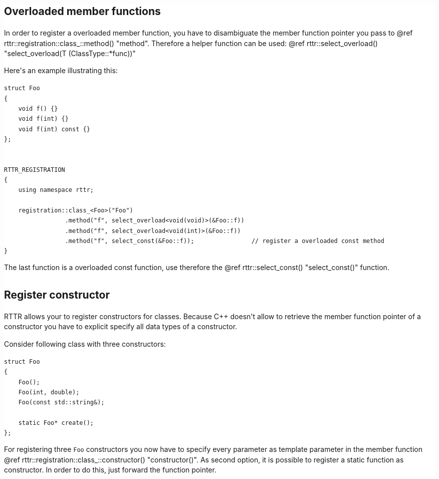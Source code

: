 Overloaded member functions
---------------------------
In order to register a overloaded member function, you have to disambiguate the member function pointer you pass to @ref rttr::registration::class_<T>::method() "method".
Therefore a helper function can be used: @ref rttr::select_overload() "select_overload<T>(T (ClassType::*func))"

Here's an example illustrating this:

~~~~{.cpp}
struct Foo
{
    void f() {}
    void f(int) {}
    void f(int) const {}
};


RTTR_REGISTRATION
{
    using namespace rttr;
    
    registration::class_<Foo>("Foo")
                 .method("f", select_overload<void(void)>(&Foo::f))
                 .method("f", select_overload<void(int)>(&Foo::f))
                 .method("f", select_const(&Foo::f));                // register a overloaded const method
}
~~~~

The last function is a overloaded const function, use therefore the 
@ref rttr::select_const() "select_const()" function.

Register constructor
--------------------

RTTR allows your to register constructors for classes. 
Because C++ doesn't allow to retrieve the member function pointer of a constructor you have to explicit specify all data types of a constructor.

Consider following class with three constructors:

~~~~{.cpp}
struct Foo
{
    Foo();
    Foo(int, double);
    Foo(const std::string&);
    
    static Foo* create();
};
~~~~

For registering three `Foo` constructors you now have to specify every parameter as template parameter 
in the member function @ref rttr::registration::class_<T>::constructor() "constructor()".
As second option, it is possible to register a static function as constructor.
In order to do this, just forward the function pointer.
